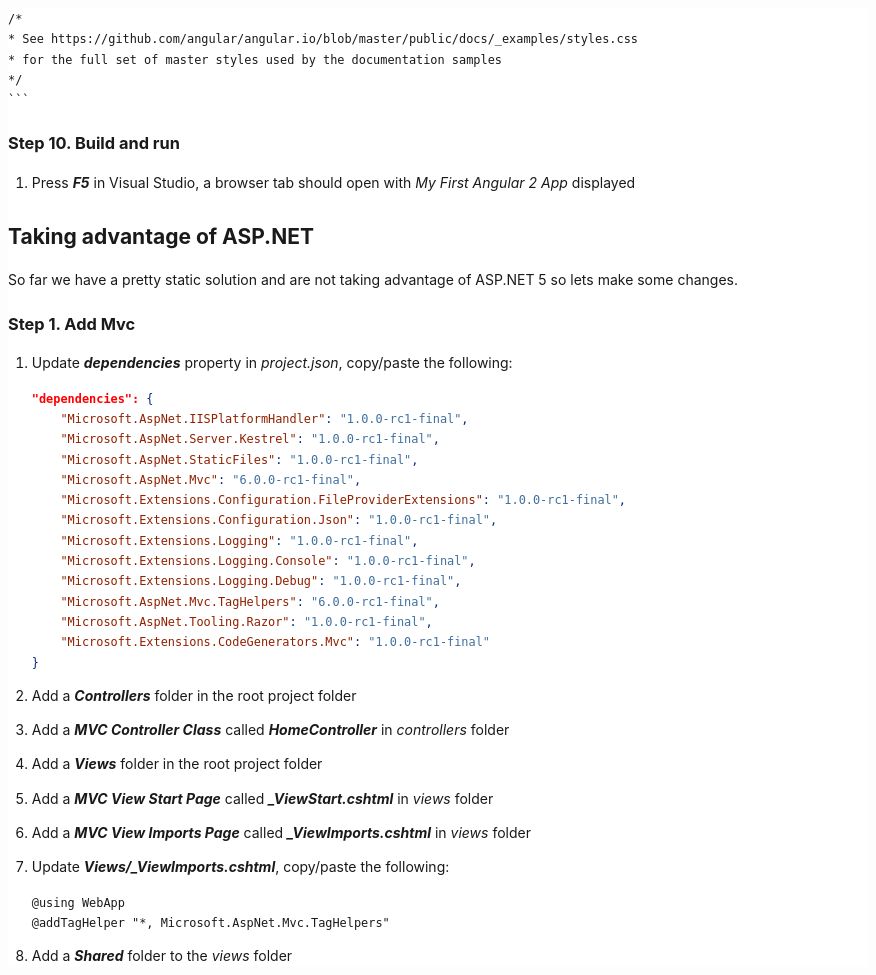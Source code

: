     /*
    * See https://github.com/angular/angular.io/blob/master/public/docs/_examples/styles.css
    * for the full set of master styles used by the documentation samples
    */
    ```

### Step 10. Build and run

1. Press ***F5*** in Visual Studio, a browser tab should open with *My First Angular 2 App* displayed

## Taking advantage of ASP.NET

So far we have a pretty static solution and are not taking advantage of ASP.NET 5 so lets make some changes.

### Step 1. Add Mvc

1. Update ***dependencies*** property in *project.json*, copy/paste the following:

    ```json
    "dependencies": {
        "Microsoft.AspNet.IISPlatformHandler": "1.0.0-rc1-final",
        "Microsoft.AspNet.Server.Kestrel": "1.0.0-rc1-final",
        "Microsoft.AspNet.StaticFiles": "1.0.0-rc1-final",
        "Microsoft.AspNet.Mvc": "6.0.0-rc1-final",
        "Microsoft.Extensions.Configuration.FileProviderExtensions": "1.0.0-rc1-final",
        "Microsoft.Extensions.Configuration.Json": "1.0.0-rc1-final",
        "Microsoft.Extensions.Logging": "1.0.0-rc1-final",
        "Microsoft.Extensions.Logging.Console": "1.0.0-rc1-final",
        "Microsoft.Extensions.Logging.Debug": "1.0.0-rc1-final",
        "Microsoft.AspNet.Mvc.TagHelpers": "6.0.0-rc1-final",
        "Microsoft.AspNet.Tooling.Razor": "1.0.0-rc1-final",
        "Microsoft.Extensions.CodeGenerators.Mvc": "1.0.0-rc1-final"
    }
    ```

1. Add a ***Controllers*** folder in the root project folder

1. Add a ***MVC Controller Class*** called ***HomeController*** in *controllers* folder

1. Add a ***Views*** folder in the root project folder

1. Add a ***MVC View Start Page*** called ***_ViewStart.cshtml*** in *views* folder

1. Add a ***MVC View Imports Page*** called ***_ViewImports.cshtml*** in *views* folder

1. Update ***Views/_ViewImports.cshtml***, copy/paste the following:

    ```razor
    @using WebApp
    @addTagHelper "*, Microsoft.AspNet.Mvc.TagHelpers"
    ```

1. Add a ***Shared*** folder to the *views* folder
